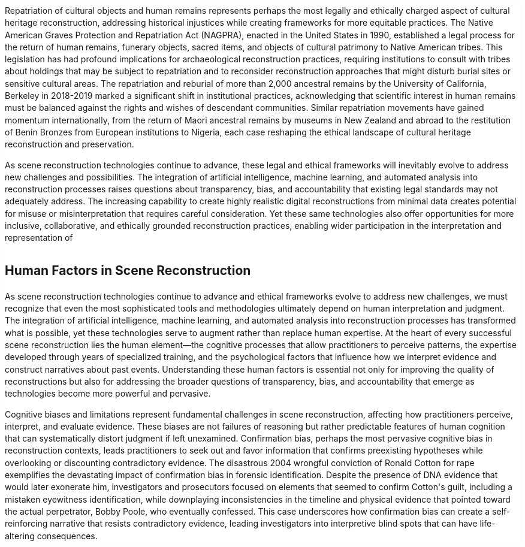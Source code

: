 Repatriation of cultural objects and human remains represents perhaps the most legally and ethically charged aspect of cultural heritage reconstruction, addressing historical injustices while creating frameworks for more equitable practices. The Native American Graves Protection and Repatriation Act (NAGPRA), enacted in the United States in 1990, established a legal process for the return of human remains, funerary objects, sacred items, and objects of cultural patrimony to Native American tribes. This legislation has had profound implications for archaeological reconstruction practices, requiring institutions to consult with tribes about holdings that may be subject to repatriation and to reconsider reconstruction approaches that might disturb burial sites or sensitive cultural areas. The repatriation and reburial of more than 2,000 ancestral remains by the University of California, Berkeley in 2018-2019 marked a significant shift in institutional practices, acknowledging that scientific interest in human remains must be balanced against the rights and wishes of descendant communities. Similar repatriation movements have gained momentum internationally, from the return of Maori ancestral remains by museums in New Zealand and abroad to the restitution of Benin Bronzes from European institutions to Nigeria, each case reshaping the ethical landscape of cultural heritage reconstruction and preservation.

As scene reconstruction technologies continue to advance, these legal and ethical frameworks will inevitably evolve to address new challenges and possibilities. The integration of artificial intelligence, machine learning, and automated analysis into reconstruction processes raises questions about transparency, bias, and accountability that existing legal standards may not adequately address. The increasing capability to create highly realistic digital reconstructions from minimal data creates potential for misuse or misinterpretation that requires careful consideration. Yet these same technologies also offer opportunities for more inclusive, collaborative, and ethically grounded reconstruction practices, enabling wider participation in the interpretation and representation of

## Human Factors in Scene Reconstruction

As scene reconstruction technologies continue to advance and ethical frameworks evolve to address new challenges, we must recognize that even the most sophisticated tools and methodologies ultimately depend on human interpretation and judgment. The integration of artificial intelligence, machine learning, and automated analysis into reconstruction processes has transformed what is possible, yet these technologies serve to augment rather than replace human expertise. At the heart of every successful scene reconstruction lies the human element—the cognitive processes that allow practitioners to perceive patterns, the expertise developed through years of specialized training, and the psychological factors that influence how we interpret evidence and construct narratives about past events. Understanding these human factors is essential not only for improving the quality of reconstructions but also for addressing the broader questions of transparency, bias, and accountability that emerge as technologies become more powerful and pervasive.

Cognitive biases and limitations represent fundamental challenges in scene reconstruction, affecting how practitioners perceive, interpret, and evaluate evidence. These biases are not failures of reasoning but rather predictable features of human cognition that can systematically distort judgment if left unexamined. Confirmation bias, perhaps the most pervasive cognitive bias in reconstruction contexts, leads practitioners to seek out and favor information that confirms preexisting hypotheses while overlooking or discounting contradictory evidence. The disastrous 2004 wrongful conviction of Ronald Cotton for rape exemplifies the devastating impact of confirmation bias in forensic identification. Despite the presence of DNA evidence that would later exonerate him, investigators and prosecutors focused on elements that seemed to confirm Cotton's guilt, including a mistaken eyewitness identification, while downplaying inconsistencies in the timeline and physical evidence that pointed toward the actual perpetrator, Bobby Poole, who eventually confessed. This case underscores how confirmation bias can create a self-reinforcing narrative that resists contradictory evidence, leading investigators into interpretive blind spots that can have life-altering consequences.
